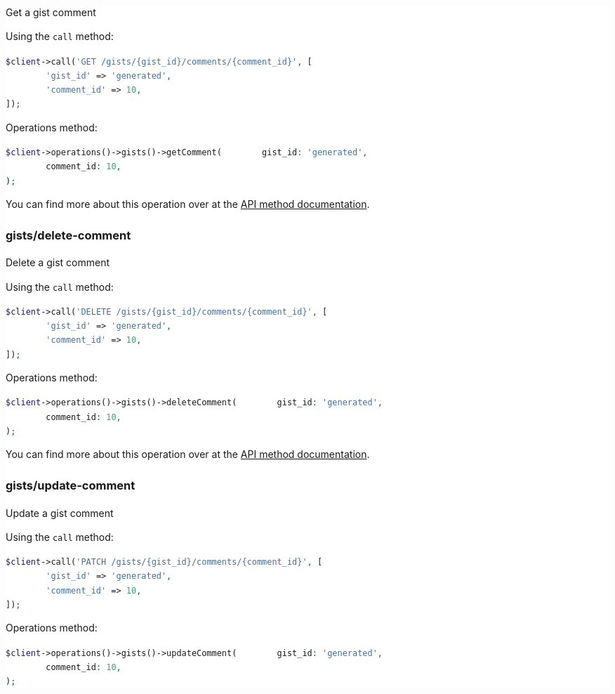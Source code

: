 Get a gist comment

Using the `call` method:
```php
$client->call('GET /gists/{gist_id}/comments/{comment_id}', [
        'gist_id' => 'generated',
        'comment_id' => 10,
]);
```

Operations method:
```php
$client->operations()->gists()->getComment(        gist_id: 'generated',
        comment_id: 10,
);
```

You can find more about this operation over at the [API method documentation](https://docs.github.com/enterprise-server@3.9/rest/gists/comments#get-a-gist-comment).


### gists/delete-comment

Delete a gist comment

Using the `call` method:
```php
$client->call('DELETE /gists/{gist_id}/comments/{comment_id}', [
        'gist_id' => 'generated',
        'comment_id' => 10,
]);
```

Operations method:
```php
$client->operations()->gists()->deleteComment(        gist_id: 'generated',
        comment_id: 10,
);
```

You can find more about this operation over at the [API method documentation](https://docs.github.com/enterprise-server@3.9/rest/gists/comments#delete-a-gist-comment).


### gists/update-comment

Update a gist comment

Using the `call` method:
```php
$client->call('PATCH /gists/{gist_id}/comments/{comment_id}', [
        'gist_id' => 'generated',
        'comment_id' => 10,
]);
```

Operations method:
```php
$client->operations()->gists()->updateComment(        gist_id: 'generated',
        comment_id: 10,
);
```
